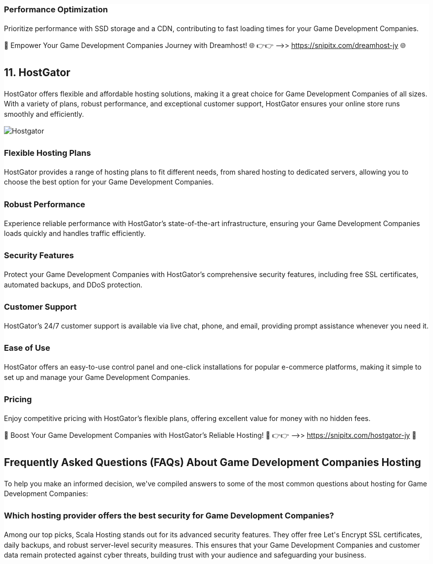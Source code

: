 ### Performance Optimization
Prioritize performance with SSD storage and a CDN, contributing to fast loading times for your Game Development Companies.

🚀 Empower Your Game Development Companies Journey with Dreamhost! 🌐
👉👉 -->> https://snipitx.com/dreamhost-jy 🌐

## 11. HostGator

HostGator offers flexible and affordable hosting solutions, making it a great choice for Game Development Companies of all sizes. With a variety of plans, robust performance, and exceptional customer support, HostGator ensures your online store runs smoothly and efficiently.

![Hostgator](https://i.imgur.com/SNC0dSu.jpeg "Hostgator Hosting")

### Flexible Hosting Plans
HostGator provides a range of hosting plans to fit different needs, from shared hosting to dedicated servers, allowing you to choose the best option for your Game Development Companies.

### Robust Performance
Experience reliable performance with HostGator’s state-of-the-art infrastructure, ensuring your Game Development Companies loads quickly and handles traffic efficiently.

### Security Features
Protect your Game Development Companies with HostGator’s comprehensive security features, including free SSL certificates, automated backups, and DDoS protection.

### Customer Support
HostGator’s 24/7 customer support is available via live chat, phone, and email, providing prompt assistance whenever you need it.

### Ease of Use
HostGator offers an easy-to-use control panel and one-click installations for popular e-commerce platforms, making it simple to set up and manage your Game Development Companies.

### Pricing
Enjoy competitive pricing with HostGator’s flexible plans, offering excellent value for money with no hidden fees.

🌟 Boost Your Game Development Companies with HostGator’s Reliable Hosting! 🚀
👉👉 -->> https://snipitx.com/hostgator-jy 🚀

## Frequently Asked Questions (FAQs) About Game Development Companies Hosting

To help you make an informed decision, we've compiled answers to some of the most common questions about hosting for Game Development Companies:

### Which hosting provider offers the best security for Game Development Companies? 
Among our top picks, Scala Hosting stands out for its advanced security features. They offer free Let's Encrypt SSL certificates, daily backups, and robust server-level security measures. This ensures that your Game Development Companies and customer data remain protected against cyber threats, building trust with your audience and safeguarding your business.

